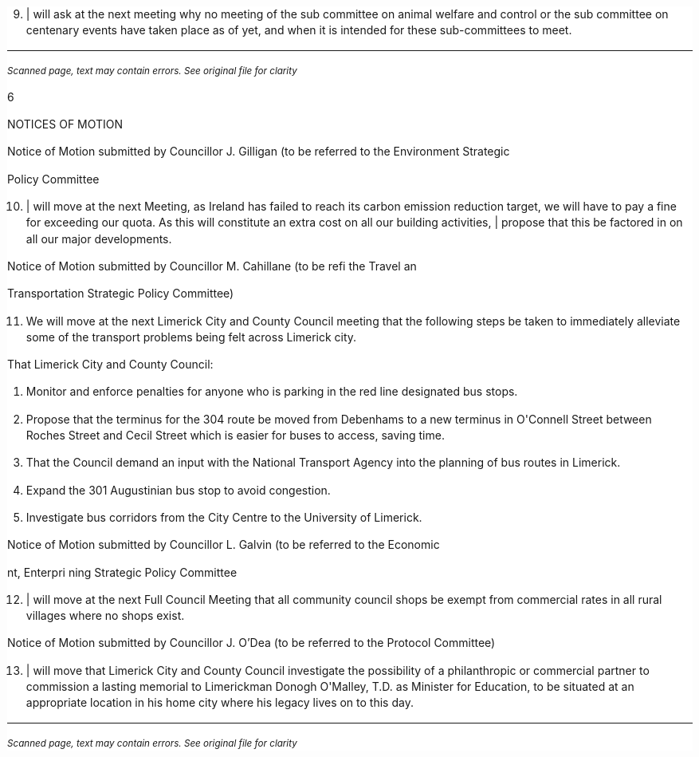 9. | will ask at the next meeting why no meeting of the sub committee on animal welfare and
control or the sub committee on centenary events have taken place as of yet, and when it
is intended for these sub-committees to meet.


---
*<small>Scanned page, text may contain errors. See original file for clarity</small>*  

6

NOTICES OF MOTION

Notice of Motion submitted by Councillor J. Gilligan (to be referred to the Environment Strategic

Policy Committee

10. | will move at the next Meeting, as Ireland has failed to reach its carbon emission reduction
target, we will have to pay a fine for exceeding our quota. As this will constitute an extra
cost on all our building activities, | propose that this be factored in on all our major
developments.

Notice of Motion submitted by Councillor M. Cahillane (to be refi the Travel an

Transportation Strategic Policy Committee)

11. We will move at the next Limerick City and County Council meeting that the following
steps be taken to immediately alleviate some of the transport problems being felt across
Limerick city.

That Limerick City and County Council:

1) Monitor and enforce penalties for anyone who is parking in the red line designated bus
stops.

2) Propose that the terminus for the 304 route be moved from Debenhams to a new
terminus in O'Connell Street between Roches Street and Cecil Street which is easier for
buses to access, saving time.

3) That the Council demand an input with the National Transport Agency into the planning
of bus routes in Limerick.

4) Expand the 301 Augustinian bus stop to avoid congestion.

5) Investigate bus corridors from the City Centre to the University of Limerick.

Notice of Motion submitted by Councillor L. Galvin (to be referred to the Economic

nt, Enterpri ning Strategic Policy Committee

12. | will move at the next Full Council Meeting that all community council shops be exempt
from commercial rates in all rural villages where no shops exist.

Notice of Motion submitted by Councillor J. O’Dea (to be referred to the Protocol Committee)

13. | will move that Limerick City and County Council investigate the possibility of a
philanthropic or commercial partner to commission a lasting memorial to Limerickman
Donogh O'Malley, T.D. as Minister for Education, to be situated at an appropriate location
in his home city where his legacy lives on to this day.


---
*<small>Scanned page, text may contain errors. See original file for clarity</small>*  
